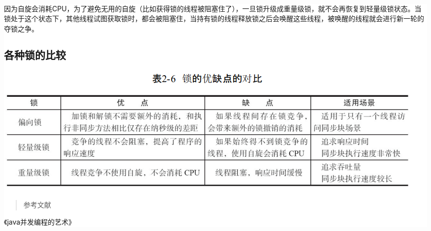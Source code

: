 因为自旋会消耗CPU，为了避免无用的自旋（比如获得锁的线程被阻塞住了），一旦锁升级成重量级锁，就不会再恢复到轻量级锁状态。当锁处于这个状态下，其他线程试图获取锁时，都会被阻塞住，当持有锁的线程释放锁之后会唤醒这些线程，被唤醒的线程就会进行新一轮的夺锁之争。

## 各种锁的比较

![锁的优缺点对比](img(彻底理解synchronized)/image-20220328141254080.png)

> 参考文献

《java并发编程的艺术》

